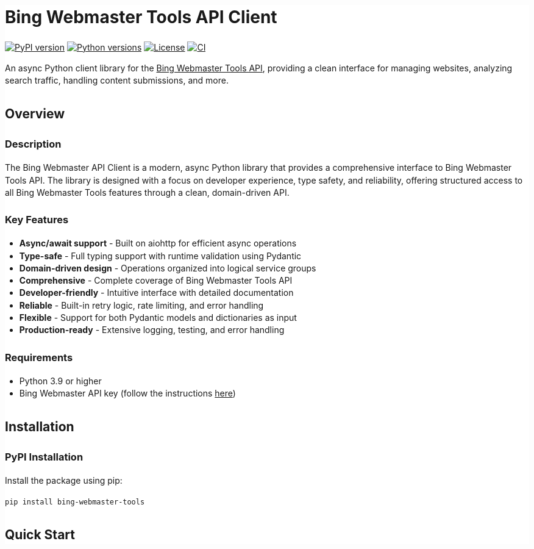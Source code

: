 # Bing Webmaster Tools API Client

[![PyPI version](https://img.shields.io/pypi/v/bing-webmaster-tools.svg)](https://pypi.org/project/bing-webmaster-tools/)
[![Python versions](https://img.shields.io/pypi/pyversions/bing-webmaster-tools.svg)](https://pypi.org/project/bing-webmaster-tools/)
[![License](https://img.shields.io/pypi/l/bing-webmaster-tools.svg)](https://github.com/merj/bing-webmaster-tools/blob/main/LICENSE)
[![CI](https://github.com/merj/bing-webmaster-tools/actions/workflows/ci.yml/badge.svg)](https://github.com/merj/bing-webmaster-tools/actions/workflows/ci.yml)


An async Python client library for the [Bing Webmaster Tools API](https://learn.microsoft.com/en-us/bingwebmaster/), providing a clean interface for managing websites, analyzing search traffic, handling content submissions, and more.

## Overview

### Description
The Bing Webmaster API Client is a modern, async Python library that provides a comprehensive interface to Bing Webmaster Tools API. The library is designed with a focus on developer experience, type safety, and reliability, offering structured access to all Bing Webmaster Tools features through a clean, domain-driven API.

### Key Features
- **Async/await support** - Built on aiohttp for efficient async operations
- **Type-safe** - Full typing support with runtime validation using Pydantic
- **Domain-driven design** - Operations organized into logical service groups
- **Comprehensive** - Complete coverage of Bing Webmaster Tools API
- **Developer-friendly** - Intuitive interface with detailed documentation
- **Reliable** - Built-in retry logic, rate limiting, and error handling
- **Flexible** - Support for both Pydantic models and dictionaries as input
- **Production-ready** - Extensive logging, testing, and error handling

### Requirements
- Python 3.9 or higher
- Bing Webmaster API key (follow the instructions [here](https://learn.microsoft.com/en-us/bingwebmaster/getting-access#using-api-key))

## Installation

### PyPI Installation
Install the package using pip:
```bash
pip install bing-webmaster-tools
```

## Quick Start
